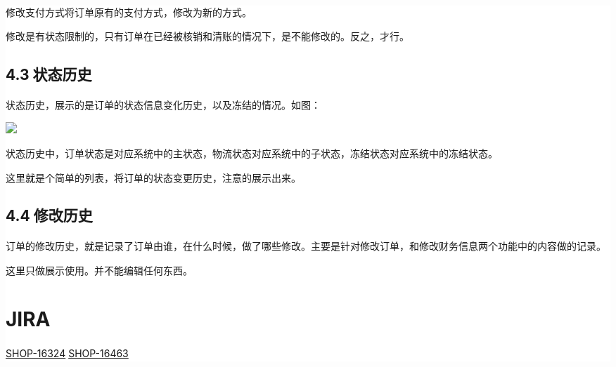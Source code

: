 修改支付方式将订单原有的支付方式，修改为新的方式。

修改是有状态限制的，只有订单在已经被核销和清账的情况下，是不能修改的。反之，才行。

## 4.3 状态历史

状态历史，展示的是订单的状态信息变化历史，以及冻结的情况。如图：

![](imgs/ZorMgmt012.png)

状态历史中，订单状态是对应系统中的主状态，物流状态对应系统中的子状态，冻结状态对应系统中的冻结状态。

这里就是个简单的列表，将订单的状态变更历史，注意的展示出来。

## 4.4 修改历史

订单的修改历史，就是记录了订单由谁，在什么时候，做了哪些修改。主要是针对修改订单，和修改财务信息两个功能中的内容做的记录。

这里只做展示使用。并不能编辑任何东西。


# JIRA

[SHOP-16324](/JIRA/SHOP-16324-luyi1.md)
[SHOP-16463](/JIRA/SHOP-16463-luyi1.md)